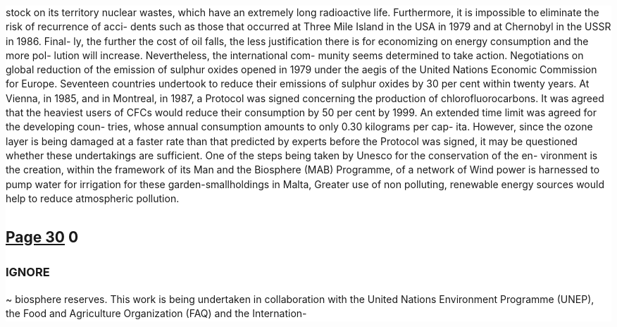 stock on its territory nuclear wastes, 
which have an extremely long radioactive 
life. Furthermore, it is impossible to 
eliminate the risk of recurrence of acci- 
dents such as those that occurred at Three 
Mile Island in the USA in 1979 and at 
Chernobyl in the USSR in 1986. Final- 
ly, the further the cost of oil falls, the less 
justification there is for economizing on 
energy consumption and the more pol- 
lution will increase. 
Nevertheless, the international com- 
munity seems determined to take action. 
Negotiations on global reduction of the 
emission of sulphur oxides opened in 
1979 under the aegis of the United 
Nations Economic Commission for 
Europe. Seventeen countries undertook 
to reduce their emissions of sulphur oxides 
by 30 per cent within twenty years. At 
Vienna, in 1985, and in Montreal, in 
1987, a Protocol was signed concerning 
the production of chlorofluorocarbons. 
It was agreed that the heaviest users of 
CFCs would reduce their consumption 
by 50 per cent by 1999. An extended time 
limit was agreed for the developing coun- 
tries, whose annual consumption 
amounts to only 0.30 kilograms per cap- 
ita. However, since the ozone layer is 
being damaged at a faster rate than that 
predicted by experts before the Protocol 
was signed, it may be questioned whether 
these undertakings are sufficient. 
One of the steps being taken by 
Unesco for the conservation of the en- 
vironment is the creation, within the 
framework of its Man and the Biosphere 
(MAB) Programme, of a network of 
Wind power is harnessed to pump water for irrigation for these garden-smallholdings in Malta, 
Greater use of non polluting, renewable energy sources would help to reduce atmospheric pollution. 
  

## [Page 30](https://demo.humlab.umu.se/courier/184070engo.pdf#page=30) 0

### IGNORE

~ 
biosphere reserves. This work is being 
undertaken in collaboration with the 
United Nations Environment Programme 
(UNEP), the Food and Agriculture 
Organization (FAQ) and the Internation- 
